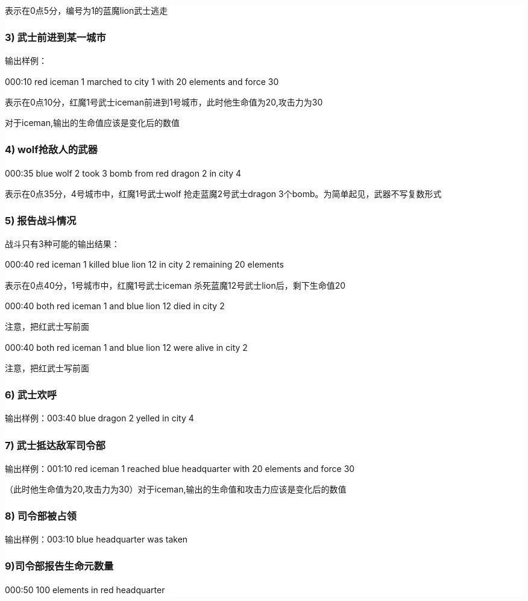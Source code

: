 表示在0点5分，编号为1的蓝魔lion武士逃走


### 3) 武士前进到某一城市


输出样例：



000:10 red iceman 1 marched to city 1 with 20 elements and force 30

表示在0点10分，红魔1号武士iceman前进到1号城市，此时他生命值为20,攻击力为30

对于iceman,输出的生命值应该是变化后的数值


### 4) wolf抢敌人的武器

000:35 blue wolf 2 took 3 bomb from red dragon 2 in city 4

表示在0点35分，4号城市中，红魔1号武士wolf 抢走蓝魔2号武士dragon 3个bomb。为简单起见，武器不写复数形式


### 5) 报告战斗情况

战斗只有3种可能的输出结果：


000:40 red iceman 1 killed blue lion 12 in city 2 remaining 20 elements

表示在0点40分，1号城市中，红魔1号武士iceman 杀死蓝魔12号武士lion后，剩下生命值20


000:40 both red iceman 1 and blue lion 12 died in city 2

注意，把红武士写前面

000:40 both red iceman 1 and blue lion 12 were alive in city 2

注意，把红武士写前面


### 6) 武士欢呼

输出样例：003:40 blue dragon 2 yelled in city 4


### 7) 武士抵达敌军司令部

输出样例：001:10 red iceman 1 reached blue headquarter with 20 elements and force 30

（此时他生命值为20,攻击力为30）对于iceman,输出的生命值和攻击力应该是变化后的数值


### 8) 司令部被占领

输出样例：003:10 blue headquarter was taken


### 9)司令部报告生命元数量

000:50 100 elements in red headquarter
